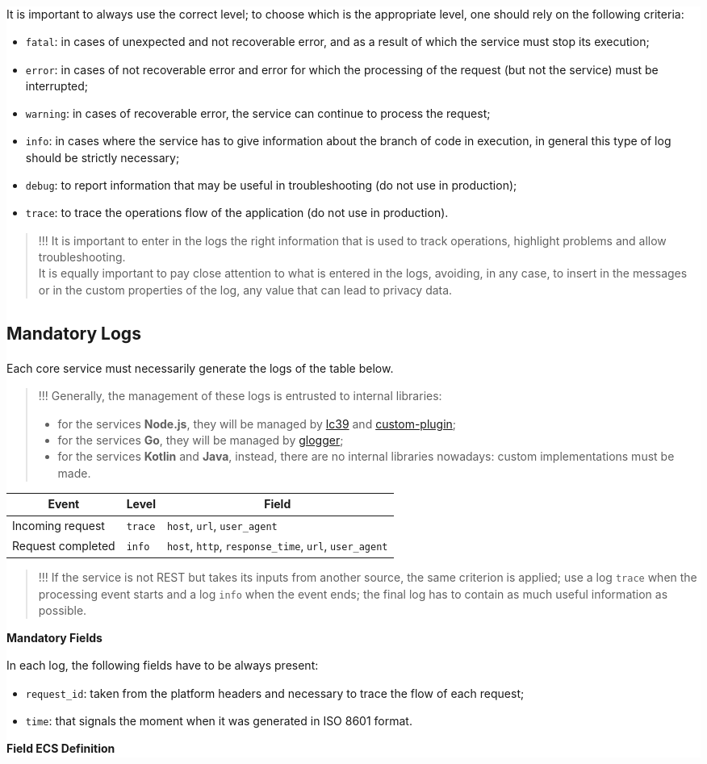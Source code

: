 It is important to always use the correct level; to choose which is the appropriate level, one should rely on the following criteria:

 * ```fatal```: in cases of unexpected and not recoverable error, and as a result of which the service must stop its execution;

 * ```error```: in cases of not recoverable error and error for which the processing of the request (but not the service) must be interrupted;

 * ```warning```: in cases of recoverable error, the service can continue to process the request;

 * ```info```: in cases where the service has to give information about the branch of code in execution, in general this type of log should be strictly necessary;

 * ```debug```: to report information that may be useful in troubleshooting (do not use in production);

 * ```trace```: to trace the operations flow of the application (do not use in production).

> !!! It is important to enter in the logs the right information that is used to track operations, highlight problems and allow troubleshooting.    
 It is equally important to pay close attention to what is entered in the logs, avoiding, in any case, to insert in the messages or in the custom properties of the log, any value that can lead to privacy data.

## Mandatory Logs

Each core service must necessarily generate the logs of the table below.

> !!! Generally, the management of these logs is entrusted to internal libraries:
>  * for the services **Node.js**, they will be managed by [lc39](https://github.com/mia-platform/lc39) and [custom-plugin](https://github.com/mia-platform/custom-plugin-lib);
>  * for the services **Go**, they will be managed by [glogger](https://github.com/mia-platform/glogger);
>  * for the services **Kotlin** and **Java**, instead, there are no internal libraries nowadays: custom implementations must be made.


| **Event** | **Level** | **Field**|
| ------|------------|------|
|Incoming request|```trace```|```host```, ```url```, ```user_agent```|
|Request completed|```info```|```host```, ```http```, ```response_time```,  ```url```, ```user_agent```|

> !!! If the service is not REST but takes its inputs from another source, the same criterion is applied; use a log ```trace``` when the processing event starts and a log ```info``` when the event ends; the final log has to contain as much useful information as possible.

**Mandatory Fields**

In each log, the following fields have to be always present:

 * ```request_id```: taken from the platform headers and necessary to trace the flow of each request;

 * ```time```: that signals the moment when it was generated in ISO 8601 format.

**Field ECS Definition**
